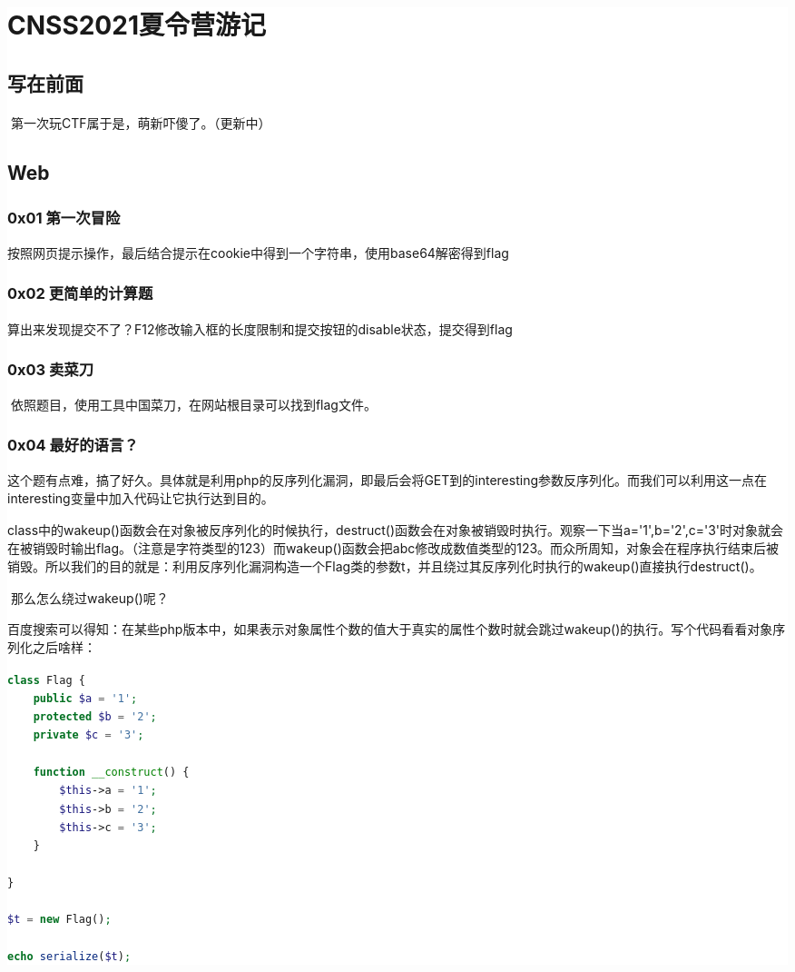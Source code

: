 # CNSS2021夏令营游记


## 写在前面

​	第一次玩CTF属于是，萌新吓傻了。（更新中）

## Web

### 	0x01 第一次冒险

​		按照网页提示操作，最后结合提示在cookie中得到一个字符串，使用base64解密得到flag

### 	0x02 更简单的计算题

​		算出来发现提交不了？F12修改输入框的长度限制和提交按钮的disable状态，提交得到flag

### 	0x03 卖菜刀

​		依照题目，使用工具中国菜刀，在网站根目录可以找到flag文件。

### 0x04 最好的语言？

​		这个题有点难，搞了好久。具体就是利用php的反序列化漏洞，即最后会将GET到的interesting参数反序列化。而我们可以利用这一点在interesting变量中加入代码让它执行达到目的。

​		class中的wakeup()函数会在对象被反序列化的时候执行，destruct()函数会在对象被销毁时执行。观察一下当a='1',b='2',c='3'时对象就会在被销毁时输出flag。（注意是字符类型的123）而wakeup()函数会把abc修改成数值类型的123。而众所周知，对象会在程序执行结束后被销毁。所以我们的目的就是：利用反序列化漏洞构造一个Flag类的参数t，并且绕过其反序列化时执行的wakeup()直接执行destruct()。

​		那么怎么绕过wakeup()呢？

​		百度搜索可以得知：在某些php版本中，如果表示对象属性个数的值大于真实的属性个数时就会跳过wakeup()的执行。写个代码看看对象序列化之后啥样：

```php
class Flag {
    public $a = '1';
    protected $b = '2';
    private $c = '3';

    function __construct() {
        $this->a = '1';
        $this->b = '2';
        $this->c = '3';
    }

}

$t = new Flag();

echo serialize($t);
```
